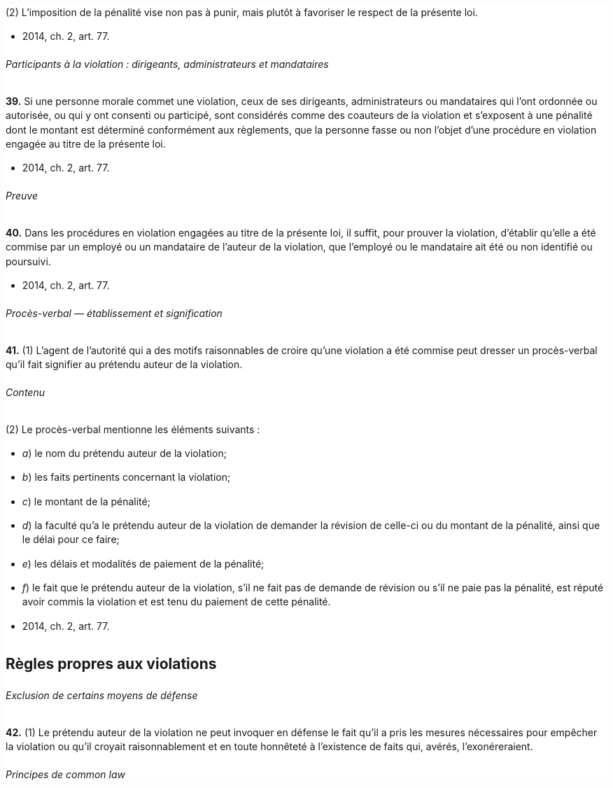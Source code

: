 (2) L’imposition de la pénalité vise non pas à punir, mais plutôt à favoriser le respect de la présente loi.

  * 2014, ch. 2, art. 77.

###### Participants à la violation : dirigeants, administrateurs et mandataires

**39.** Si une personne morale commet une violation, ceux de ses dirigeants, administrateurs ou mandataires qui l’ont ordonnée ou autorisée, ou qui y ont consenti ou participé, sont considérés comme des coauteurs de la violation et s’exposent à une pénalité dont le montant est déterminé conformément aux règlements, que la personne fasse ou non l’objet d’une procédure en violation engagée au titre de la présente loi.

  * 2014, ch. 2, art. 77.

###### Preuve

**40.** Dans les procédures en violation engagées au titre de la présente loi, il suffit, pour prouver la violation, d’établir qu’elle a été commise par un employé ou un mandataire de l’auteur de la violation, que l’employé ou le mandataire ait été ou non identifié ou poursuivi.

  * 2014, ch. 2, art. 77.

###### Procès-verbal — établissement et signification

**41.** (1) L’agent de l’autorité qui a des motifs raisonnables de croire qu’une violation a été commise peut dresser un procès-verbal qu’il fait signifier au prétendu auteur de la violation.

###### Contenu

(2) Le procès-verbal mentionne les éléments suivants :

  * _a_) le nom du prétendu auteur de la violation;

  * _b_) les faits pertinents concernant la violation;

  * _c_) le montant de la pénalité;

  * _d_) la faculté qu’a le prétendu auteur de la violation de demander la révision de celle-ci ou du montant de la pénalité, ainsi que le délai pour ce faire;

  * _e_) les délais et modalités de paiement de la pénalité;

  * _f_) le fait que le prétendu auteur de la violation, s’il ne fait pas de demande de révision ou s’il ne paie pas la pénalité, est réputé avoir commis la violation et est tenu du paiement de cette pénalité.

  * 2014, ch. 2, art. 77.

## Règles propres aux violations

###### Exclusion de certains moyens de défense

**42.** (1) Le prétendu auteur de la violation ne peut invoquer en défense le fait qu’il a pris les mesures nécessaires pour empêcher la violation ou qu’il croyait raisonnablement et en toute honnêteté à l’existence de faits qui, avérés, l’exonéreraient.

###### Principes de common law
